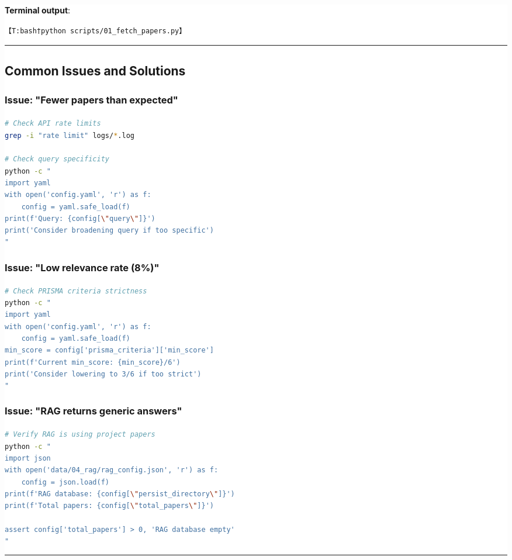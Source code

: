 **Terminal output**:
```
【T:bash†python scripts/01_fetch_papers.py】
```

---

## Common Issues and Solutions

### Issue: "Fewer papers than expected"
```bash
# Check API rate limits
grep -i "rate limit" logs/*.log

# Check query specificity
python -c "
import yaml
with open('config.yaml', 'r') as f:
    config = yaml.safe_load(f)
print(f'Query: {config[\"query\"]}')
print('Consider broadening query if too specific')
"
```

### Issue: "Low relevance rate (8%)"
```bash
# Check PRISMA criteria strictness
python -c "
import yaml
with open('config.yaml', 'r') as f:
    config = yaml.safe_load(f)
min_score = config['prisma_criteria']['min_score']
print(f'Current min_score: {min_score}/6')
print('Consider lowering to 3/6 if too strict')
"
```

### Issue: "RAG returns generic answers"
```bash
# Verify RAG is using project papers
python -c "
import json
with open('data/04_rag/rag_config.json', 'r') as f:
    config = json.load(f)
print(f'RAG database: {config[\"persist_directory\"]}')
print(f'Total papers: {config[\"total_papers\"]}')

assert config['total_papers'] > 0, 'RAG database empty'
"
```

---
